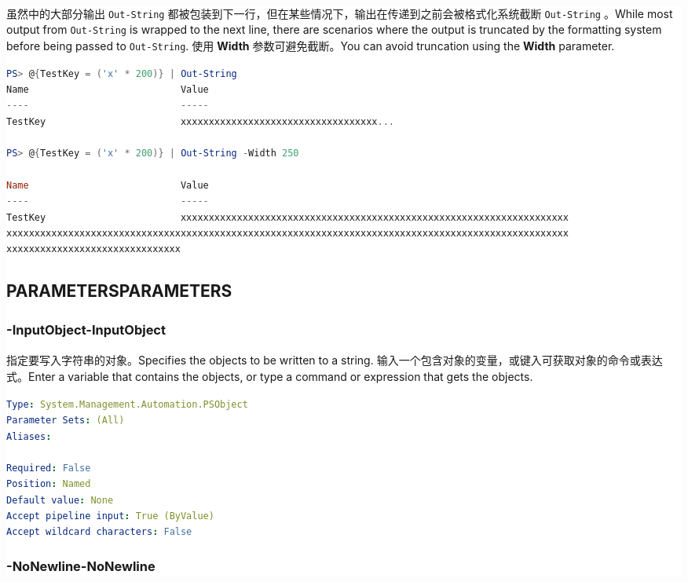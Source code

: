 <span data-ttu-id="2ea87-131">虽然中的大部分输出 `Out-String` 都被包装到下一行，但在某些情况下，输出在传递到之前会被格式化系统截断 `Out-String` 。</span><span class="sxs-lookup"><span data-stu-id="2ea87-131">While most output from `Out-String` is wrapped to the next line, there are scenarios where the output is truncated by the formatting system before being passed to `Out-String`.</span></span> <span data-ttu-id="2ea87-132">使用 **Width** 参数可避免截断。</span><span class="sxs-lookup"><span data-stu-id="2ea87-132">You can avoid truncation using the **Width** parameter.</span></span>

```powershell
PS> @{TestKey = ('x' * 200)} | Out-String
Name                           Value
----                           -----
TestKey                        xxxxxxxxxxxxxxxxxxxxxxxxxxxxxxxxxxx...

PS> @{TestKey = ('x' * 200)} | Out-String -Width 250

Name                           Value
----                           -----
TestKey                        xxxxxxxxxxxxxxxxxxxxxxxxxxxxxxxxxxxxxxxxxxxxxxxxxxxxxxxxxxxxxxxxxxxxx
xxxxxxxxxxxxxxxxxxxxxxxxxxxxxxxxxxxxxxxxxxxxxxxxxxxxxxxxxxxxxxxxxxxxxxxxxxxxxxxxxxxxxxxxxxxxxxxxxxxx
xxxxxxxxxxxxxxxxxxxxxxxxxxxxxxx
```

## <span data-ttu-id="2ea87-133">PARAMETERS</span><span class="sxs-lookup"><span data-stu-id="2ea87-133">PARAMETERS</span></span>

### <span data-ttu-id="2ea87-134">-InputObject</span><span class="sxs-lookup"><span data-stu-id="2ea87-134">-InputObject</span></span>

<span data-ttu-id="2ea87-135">指定要写入字符串的对象。</span><span class="sxs-lookup"><span data-stu-id="2ea87-135">Specifies the objects to be written to a string.</span></span> <span data-ttu-id="2ea87-136">输入一个包含对象的变量，或键入可获取对象的命令或表达式。</span><span class="sxs-lookup"><span data-stu-id="2ea87-136">Enter a variable that contains the objects, or type a command or expression that gets the objects.</span></span>

```yaml
Type: System.Management.Automation.PSObject
Parameter Sets: (All)
Aliases:

Required: False
Position: Named
Default value: None
Accept pipeline input: True (ByValue)
Accept wildcard characters: False
```

### <span data-ttu-id="2ea87-137">-NoNewline</span><span class="sxs-lookup"><span data-stu-id="2ea87-137">-NoNewline</span></span>
